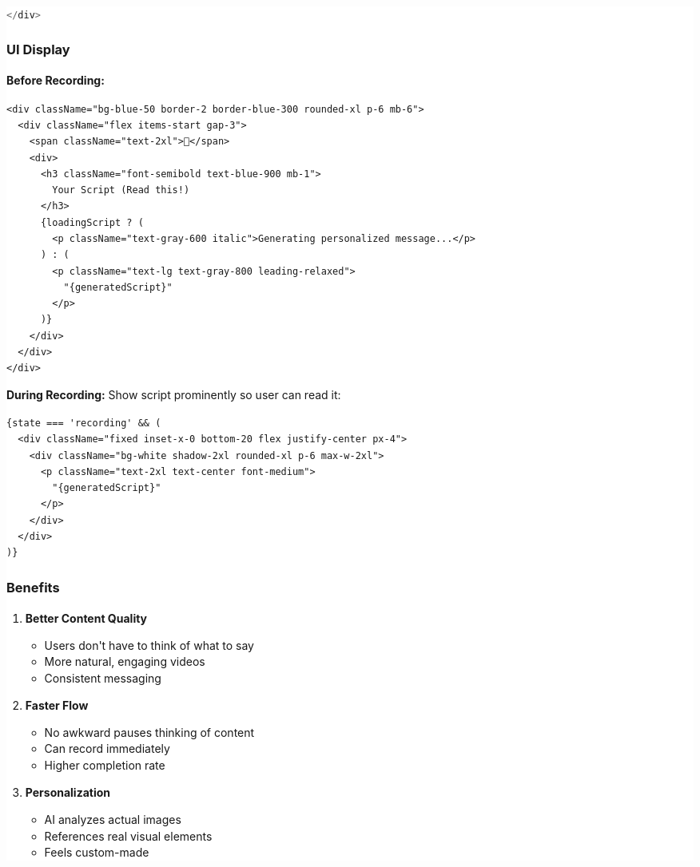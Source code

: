 ```typescript
</div>
```

### UI Display

**Before Recording:**
```tsx
<div className="bg-blue-50 border-2 border-blue-300 rounded-xl p-6 mb-6">
  <div className="flex items-start gap-3">
    <span className="text-2xl">💬</span>
    <div>
      <h3 className="font-semibold text-blue-900 mb-1">
        Your Script (Read this!)
      </h3>
      {loadingScript ? (
        <p className="text-gray-600 italic">Generating personalized message...</p>
      ) : (
        <p className="text-lg text-gray-800 leading-relaxed">
          "{generatedScript}"
        </p>
      )}
    </div>
  </div>
</div>
```

**During Recording:**
Show script prominently so user can read it:
```tsx
{state === 'recording' && (
  <div className="fixed inset-x-0 bottom-20 flex justify-center px-4">
    <div className="bg-white shadow-2xl rounded-xl p-6 max-w-2xl">
      <p className="text-2xl text-center font-medium">
        "{generatedScript}"
      </p>
    </div>
  </div>
)}
```

### Benefits

1. **Better Content Quality**
   - Users don't have to think of what to say
   - More natural, engaging videos
   - Consistent messaging

2. **Faster Flow**
   - No awkward pauses thinking of content
   - Can record immediately
   - Higher completion rate

3. **Personalization**
   - AI analyzes actual images
   - References real visual elements
   - Feels custom-made
